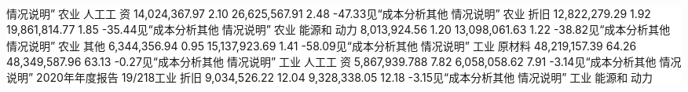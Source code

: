 情况说明”
农业
人工工
资
14,024,367.97
2.10
26,625,567.91
2.48
-47.33见“成本分析其他
情况说明”
农业
折旧
12,822,279.29
1.92
19,861,814.77
1.85
-35.44见“成本分析其他
情况说明”
农业
能源和
动力
8,013,924.56
1.20
13,098,061.63
1.22
-38.82见“成本分析其他
情况说明”
农业
其他
6,344,356.94
0.95
15,137,923.69
1.41
-58.09见“成本分析其他
情况说明”
工业
原材料
48,219,157.39
64.26
48,349,587.96
63.13
-0.27见“成本分析其他
情况说明”
工业
人工工
资
5,867,939.788
7.82
6,058,058.62
7.91
-3.14见“成本分析其他
情况说明”
2020年年度报告
19/218工业
折旧
9,034,526.22
12.04
9,328,338.05
12.18
-3.15见“成本分析其他
情况说明”
工业
能源和
动力